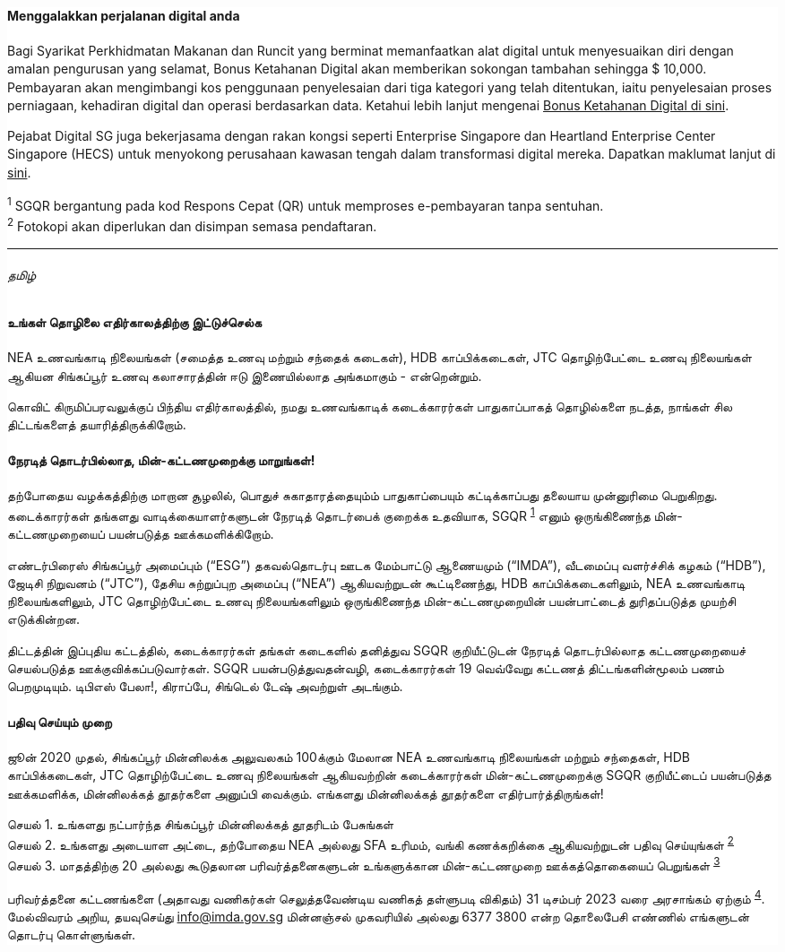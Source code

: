 #### Menggalakkan perjalanan digital anda
Bagi Syarikat Perkhidmatan Makanan dan Runcit yang berminat memanfaatkan alat digital untuk menyesuaikan diri dengan amalan pengurusan yang selamat, Bonus Ketahanan Digital akan memberikan sokongan tambahan sehingga $ 10,000. Pembayaran akan mengimbangi kos penggunaan penyelesaian dari tiga kategori yang telah ditentukan, iaitu penyelesaian proses perniagaan, kehadiran digital dan operasi berdasarkan data. Ketahui lebih lanjut mengenai [Bonus Ketahanan Digital di sini](https://www.imda.gov.sg/digitalresiliencebonus).

Pejabat Digital SG juga bekerjasama dengan rakan kongsi seperti Enterprise Singapore dan Heartland Enterprise Center Singapore (HECS) untuk menyokong perusahaan kawasan tengah dalam transformasi digital mereka. Dapatkan maklumat lanjut di [sini](https://www.imda.gov.sg/for-industry/sectors/retail).

<sup><a id="1-ml">1</a></sup> SGQR bergantung pada kod Respons Cepat (QR) untuk memproses e-pembayaran tanpa sentuhan. <br>
<sup><a id="2-ml">2</a></sup> Fotokopi akan diperlukan dan disimpan semasa pendaftaran. <br>

<hr>

###### தமிழ்
#### உங்கள் தொழிலை எதிர்காலத்திற்கு இட்டுச்செல்க 
NEA உணவங்காடி நிலையங்கள் (சமைத்த உணவு மற்றும் சந்தைக் கடைகள்), HDB காப்பிக்கடைகள், JTC தொழிற்பேட்டை உணவு நிலையங்கள் ஆகியன சிங்கப்பூர் உணவு கலாசாரத்தின் ஈடு இணையில்லாத அங்கமாகும் - என்றென்றும். 

கொவிட் கிருமிப்பரவலுக்குப் பிந்திய எதிர்காலத்தில், நமது உணவங்காடிக் கடைக்காரர்கள் பாதுகாப்பாகத் தொழில்களை நடத்த, நாங்கள் சில திட்டங்களைத் தயாரித்திருக்கிறோம். 

#### நேரடித் தொடர்பில்லாத, மின்-கட்டணமுறைக்கு மாறுங்கள்! 
தற்போதைய வழக்கத்திற்கு மாறான சூழலில், பொதுச் சுகாதாரத்தையும்ம் பாதுகாப்பையும் கட்டிக்காப்பது தலையாய முன்னுரிமை பெறுகிறது. கடைக்காரர்கள் தங்களது வாடிக்கையாளர்களுடன் நேரடித் தொடர்பைக் குறைக்க உதவியாக, SGQR <sup>[1](#1-tm)</sup> எனும் ஒருங்கிணைந்த மின்-கட்டணமுறையைப் பயன்படுத்த ஊக்கமளிக்கிறோம்.  

எண்டர்பிரைஸ் சிங்கப்பூர் அமைப்பும்  (“ESG”) தகவல்தொடர்பு ஊடக மேம்பாட்டு ஆணையமும் (“IMDA”), வீடமைப்பு வளர்ச்சிக் கழகம் (“HDB”), ஜேடிசி நிறுவனம் (“JTC”), தேசிய சுற்றுப்புற அமைப்பு (“NEA”) ஆகியவற்றுடன் கூட்டிணைந்து, HDB காப்பிக்கடைகளிலும், NEA உணவங்காடி நிலையங்களிலும், JTC தொழிற்பேட்டை உணவு நிலையங்களிலும் ஒருங்கிணைந்த மின்-கட்டணமுறையின் பயன்பாட்டைத் துரிதப்படுத்த முயற்சி எடுக்கின்றன. 

திட்டத்தின் இப்புதிய கட்டத்தில், கடைக்காரர்கள் தங்கள் கடைகளில் தனித்துவ SGQR குறியீட்டுடன் நேரடித் தொடர்பில்லாத கட்டணமுறையைச் செயல்படுத்த ஊக்குவிக்கப்படுவார்கள். SGQR பயன்படுத்துவதன்வழி, கடைக்காரர்கள் 19 வெவ்வேறு கட்டணத் திட்டங்களின்மூலம் பணம் பெறமுடியும். டிபிஎஸ் பேலா!, கிராப்பே, சிங்டெல் டேஷ் அவற்றுள் அடங்கும். 

#### பதிவு செய்யும் முறை 
ஜூன் 2020 முதல், சிங்கப்பூர் மின்னிலக்க அலுவலகம் 100க்கும் மேலான NEA உணவங்காடி நிலையங்கள் மற்றும் சந்தைகள், HDB காப்பிக்கடைகள், JTC தொழிற்பேட்டை உணவு நிலையங்கள் ஆகியவற்றின் கடைக்காரர்கள் மின்-கட்டணமுறைக்கு SGQR  குறியீட்டைப் பயன்படுத்த ஊக்கமளிக்க, மின்னிலக்கத் தூதர்களை அனுப்பி வைக்கும்.  எங்களது மின்னிலக்கத் தூதர்களை எதிர்பார்த்திருங்கள்! 

செயல் 1. உங்களது நட்பார்ந்த சிங்கப்பூர் மின்னிலக்கத் தூதரிடம் பேசுங்கள் <br>
செயல் 2. உங்களது அடையாள அட்டை, தற்போதைய NEA அல்லது SFA உரிமம், வங்கி கணக்கறிக்கை ஆகியவற்றுடன் பதிவு செய்யுங்கள் <sup>[2](#2-tm)</sup> <br>
செயல் 3. மாதத்திற்கு 20 அல்லது கூடுதலான பரிவர்த்தனைகளுடன் உங்களுக்கான மின்-கட்டணமுறை ஊக்கத்தொகையைப் பெறுங்கள் <sup>[3](#3-tm)</sup> <br>

பரிவர்த்தனை கட்டணங்களை (அதாவது வணிகர்கள் செலுத்தவேண்டிய வணிகத் தள்ளுபடி விகிதம்) 31 டிசம்பர் 2023 வரை அரசாங்கம் ஏற்கும் <sup>[4](#4-tm)</sup>. 
மேல்விவரம் அறிய, தயவுசெய்து <a href = "mailto:info@imda.gov.sg">info@imda.gov.sg</a> மின்னஞ்சல் முகவரியில் அல்லது 6377 3800 என்ற தொலைபேசி எண்ணில் எங்களுடன் தொடர்பு கொள்ளுங்கள். 

